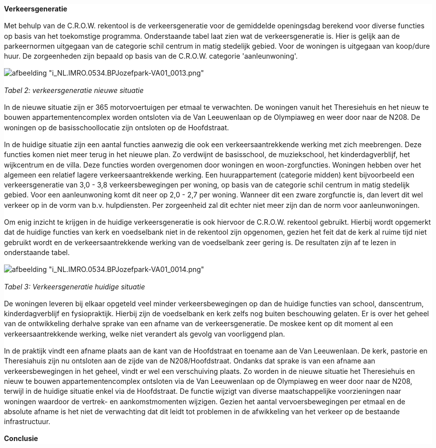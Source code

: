 **Verkeersgeneratie**

Met behulp van de C.R.O.W. rekentool is de verkeersgeneratie voor de gemiddelde openingsdag berekend voor diverse functies op basis van het toekomstige programma. Onderstaande tabel laat zien wat de verkeersgeneratie is. Hier is gelijk aan de parkeernormen uitgegaan van de categorie schil centrum in matig stedelijk gebied. Voor de woningen is uitgegaan van koop/dure huur. De zorgeenheden zijn bepaald op basis van de C.R.O.W. categorie 'aanleunwoning'.

![afbeelding "i_NL.IMRO.0534.BPJozefpark-VA01_0013.png"](i_NL.IMRO.0534.BPJozefpark-VA01_0013.png)

*Tabel 2: verkeersgeneratie nieuwe situatie*

In de nieuwe situatie zijn er 365 motorvoertuigen per etmaal te verwachten. De woningen vanuit het Theresiehuis en het nieuw te bouwen appartementencomplex worden ontsloten via de Van Leeuwenlaan op de Olympiaweg en weer door naar de N208\. De woningen op de basisschoollocatie zijn ontsloten op de Hoofdstraat.

In de huidige situatie zijn een aantal functies aanwezig die ook een verkeersaantrekkende werking met zich meebrengen. Deze functies komen niet meer terug in het nieuwe plan. Zo verdwijnt de basisschool, de muziekschool, het kinderdagverblijf, het wijkcentrum en de villa. Deze functies worden overgenomen door woningen en woon\-zorgfuncties. Woningen hebben over het algemeen een relatief lagere verkeersaantrekkende werking. Een huurappartement (categorie midden) kent bijvoorbeeld een verkeersgeneratie van 3,0 \- 3,8 verkeersbewegingen per woning, op basis van de categorie schil centrum in matig stedelijk gebied. Voor een aanleunwoning komt dit neer op 2,0 \- 2,7 per woning. Wanneer dit een zware zorgfunctie is, dan levert dit wel verkeer op in de vorm van b.v. hulpdiensten. Per zorgeenheid zal dit echter niet meer zijn dan de norm voor aanleunwoningen.

Om enig inzicht te krijgen in de huidige verkeersgeneratie is ook hiervoor de C.R.O.W. rekentool gebruikt. Hierbij wordt opgemerkt dat de huidige functies van kerk en voedselbank niet in de rekentool zijn opgenomen, gezien het feit dat de kerk al ruime tijd niet gebruikt wordt en de verkeersaantrekkende werking van de voedselbank zeer gering is. De resultaten zijn af te lezen in onderstaande tabel.

![afbeelding "i_NL.IMRO.0534.BPJozefpark-VA01_0014.png"](i_NL.IMRO.0534.BPJozefpark-VA01_0014.png)

*Tabel 3: Verkeersgeneratie huidige situatie*

De woningen leveren bij elkaar opgeteld veel minder verkeersbewegingen op dan de huidige functies van school, danscentrum, kinderdagverblijf en fysiopraktijk. Hierbij zijn de voedselbank en kerk zelfs nog buiten beschouwing gelaten. Er is over het geheel van de ontwikkeling derhalve sprake van een afname van de verkeersgeneratie. De moskee kent op dit moment al een verkeersaantrekkende werking, welke niet verandert als gevolg van voorliggend plan.

In de praktijk vindt een afname plaats aan de kant van de Hoofdstraat en toename aan de Van Leeuwenlaan. De kerk, pastorie en Theresiahuis zijn nu ontsloten aan de zijde van de N208/Hoofdstraat. Ondanks dat sprake is van een afname aan verkeersbewegingen in het geheel, vindt er wel een verschuiving plaats. Zo worden in de nieuwe situatie het Theresiehuis en nieuw te bouwen appartementencomplex ontsloten via de Van Leeuwenlaan op de Olympiaweg en weer door naar de N208, terwijl in de huidige situatie enkel via de Hoofdstraat. De functie wijzigt van diverse maatschappelijke voorzieningen naar woningen waardoor de vertrek\- en aankomstmomenten wijzigen. Gezien het aantal vervoersbewegingen per etmaal en de absolute afname is het niet de verwachting dat dit leidt tot problemen in de afwikkeling van het verkeer op de bestaande infrastructuur.

**Conclusie**
